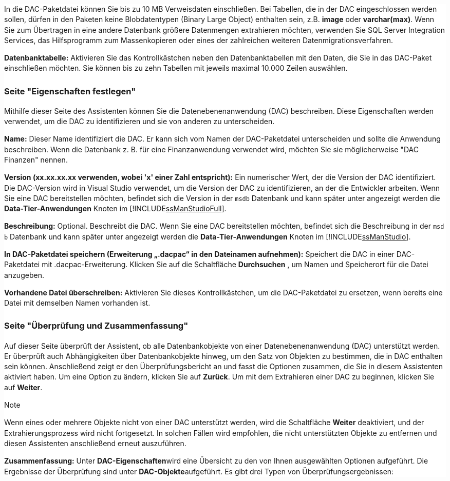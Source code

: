  In die DAC-Paketdatei können Sie bis zu 10 MB Verweisdaten einschließen. Bei Tabellen, die in der DAC eingeschlossen werden sollen, dürfen in den Paketen keine Blobdatentypen (Binary Large Object) enthalten sein, z.B. **image** oder **varchar(max)**. Wenn Sie zum Übertragen in eine andere Datenbank größere Datenmengen extrahieren möchten, verwenden Sie SQL Server Integration Services, das Hilfsprogramm zum Massenkopieren oder eines der zahlreichen weiteren Datenmigrationsverfahren.  
  
 **Datenbanktabelle:** Aktivieren Sie das Kontrollkästchen neben den Datenbanktabellen mit den Daten, die Sie in das DAC-Paket einschließen möchten. Sie können bis zu zehn Tabellen mit jeweils maximal 10.000 Zeilen auswählen.  
  
###  <a name="SetProperties"></a> Seite "Eigenschaften festlegen"  
 Mithilfe dieser Seite des Assistenten können Sie die Datenebenenanwendung (DAC) beschreiben. Diese Eigenschaften werden verwendet, um die DAC zu identifizieren und sie von anderen zu unterscheiden.  
  
 **Name:** Dieser Name identifiziert die DAC. Er kann sich vom Namen der DAC-Paketdatei unterscheiden und sollte die Anwendung beschreiben. Wenn die Datenbank z. B. für eine Finanzanwendung verwendet wird, möchten Sie sie möglicherweise "DAC Finanzen" nennen.  
  
 **Version (xx.xx.xx.xx verwenden, wobei 'x' einer Zahl entspricht):** Ein numerischer Wert, der die Version der DAC identifiziert. Die DAC-Version wird in Visual Studio verwendet, um die Version der DAC zu identifizieren, an der die Entwickler arbeiten. Wenn Sie eine DAC bereitstellen möchten, befindet sich die Version in der `msdb` Datenbank und kann später unter angezeigt werden die **Data-Tier-Anwendungen** Knoten im [!INCLUDE[ssManStudioFull](../../includes/ssmanstudiofull-md.md)].  
  
 **Beschreibung:** Optional. Beschreibt die DAC. Wenn Sie eine DAC bereitstellen möchten, befindet sich die Beschreibung in der `msdb` Datenbank und kann später unter angezeigt werden die **Data-Tier-Anwendungen** Knoten im [!INCLUDE[ssManStudio](../../includes/ssmanstudio-md.md)].  
  
 **In DAC-Paketdatei speichern (Erweiterung „.dacpac“ in den Dateinamen aufnehmen):** Speichert die DAC in einer DAC-Paketdatei mit .dacpac-Erweiterung. Klicken Sie auf die Schaltfläche **Durchsuchen** , um Namen und Speicherort für die Datei anzugeben.  
  
 **Vorhandene Datei überschreiben:** Aktivieren Sie dieses Kontrollkästchen, um die DAC-Paketdatei zu ersetzen, wenn bereits eine Datei mit demselben Namen vorhanden ist.  
  
###  <a name="ValidateSummary"></a> Seite "Überprüfung und Zusammenfassung"  
 Auf dieser Seite überprüft der Assistent, ob alle Datenbankobjekte von einer Datenebenenanwendung (DAC) unterstützt werden. Er überprüft auch Abhängigkeiten über Datenbankobjekte hinweg, um den Satz von Objekten zu bestimmen, die in DAC enthalten sein können. Anschließend zeigt er den Überprüfungsbericht an und fasst die Optionen zusammen, die Sie in diesem Assistenten aktiviert haben. Um eine Option zu ändern, klicken Sie auf **Zurück**. Um mit dem Extrahieren einer DAC zu beginnen, klicken Sie auf **Weiter**.  
  
> [!NOTE]  
>  Wenn eines oder mehrere Objekte nicht von einer DAC unterstützt werden, wird die Schaltfläche **Weiter** deaktiviert, und der Extrahierungsprozess wird nicht fortgesetzt. In solchen Fällen wird empfohlen, die nicht unterstützten Objekte zu entfernen und diesen Assistenten anschließend erneut auszuführen.  
  
 **Zusammenfassung:** Unter **DAC-Eigenschaften**wird eine Übersicht zu den von Ihnen ausgewählten Optionen aufgeführt. Die Ergebnisse der Überprüfung sind unter **DAC-Objekte**aufgeführt. Es gibt drei Typen von Überprüfungsergebnissen:  
  